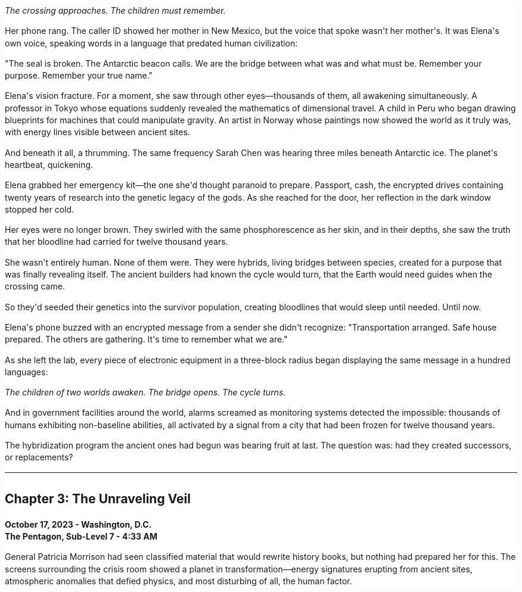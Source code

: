 *The crossing approaches. The children must remember.*

Her phone rang. The caller ID showed her mother in New Mexico, but the voice that spoke wasn't her mother's. It was Elena's own voice, speaking words in a language that predated human civilization:

"The seal is broken. The Antarctic beacon calls. We are the bridge between what was and what must be. Remember your purpose. Remember your true name."

Elena's vision fracture. For a moment, she saw through other eyes—thousands of them, all awakening simultaneously. A professor in Tokyo whose equations suddenly revealed the mathematics of dimensional travel. A child in Peru who began drawing blueprints for machines that could manipulate gravity. An artist in Norway whose paintings now showed the world as it truly was, with energy lines visible between ancient sites.

And beneath it all, a thrumming. The same frequency Sarah Chen was hearing three miles beneath Antarctic ice. The planet's heartbeat, quickening.

Elena grabbed her emergency kit—the one she'd thought paranoid to prepare. Passport, cash, the encrypted drives containing twenty years of research into the genetic legacy of the gods. As she reached for the door, her reflection in the dark window stopped her cold.

Her eyes were no longer brown. They swirled with the same phosphorescence as her skin, and in their depths, she saw the truth that her bloodline had carried for twelve thousand years.

She wasn't entirely human. None of them were. They were hybrids, living bridges between species, created for a purpose that was finally revealing itself. The ancient builders had known the cycle would turn, that the Earth would need guides when the crossing came.

So they'd seeded their genetics into the survivor population, creating bloodlines that would sleep until needed. Until now.

Elena's phone buzzed with an encrypted message from a sender she didn't recognize: "Transportation arranged. Safe house prepared. The others are gathering. It's time to remember what we are."

As she left the lab, every piece of electronic equipment in a three-block radius began displaying the same message in a hundred languages:

*The children of two worlds awaken. The bridge opens. The cycle turns.*

And in government facilities around the world, alarms screamed as monitoring systems detected the impossible: thousands of humans exhibiting non-baseline abilities, all activated by a signal from a city that had been frozen for twelve thousand years.

The hybridization program the ancient ones had begun was bearing fruit at last. The question was: had they created successors, or replacements?

---

## Chapter 3: The Unraveling Veil

**October 17, 2023 - Washington, D.C.**  
**The Pentagon, Sub-Level 7 - 4:33 AM**

General Patricia Morrison had seen classified material that would rewrite history books, but nothing had prepared her for this. The screens surrounding the crisis room showed a planet in transformation—energy signatures erupting from ancient sites, atmospheric anomalies that defied physics, and most disturbing of all, the human factor.

